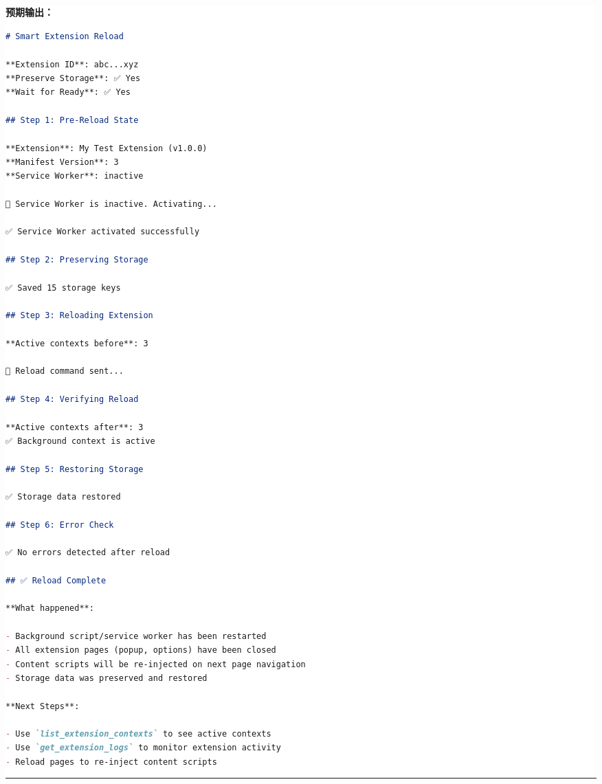 **预期输出：**

```markdown
# Smart Extension Reload

**Extension ID**: abc...xyz
**Preserve Storage**: ✅ Yes
**Wait for Ready**: ✅ Yes

## Step 1: Pre-Reload State

**Extension**: My Test Extension (v1.0.0)
**Manifest Version**: 3
**Service Worker**: inactive

🔄 Service Worker is inactive. Activating...

✅ Service Worker activated successfully

## Step 2: Preserving Storage

✅ Saved 15 storage keys

## Step 3: Reloading Extension

**Active contexts before**: 3

🔄 Reload command sent...

## Step 4: Verifying Reload

**Active contexts after**: 3
✅ Background context is active

## Step 5: Restoring Storage

✅ Storage data restored

## Step 6: Error Check

✅ No errors detected after reload

## ✅ Reload Complete

**What happened**:

- Background script/service worker has been restarted
- All extension pages (popup, options) have been closed
- Content scripts will be re-injected on next page navigation
- Storage data was preserved and restored

**Next Steps**:

- Use `list_extension_contexts` to see active contexts
- Use `get_extension_logs` to monitor extension activity
- Reload pages to re-inject content scripts
```

---